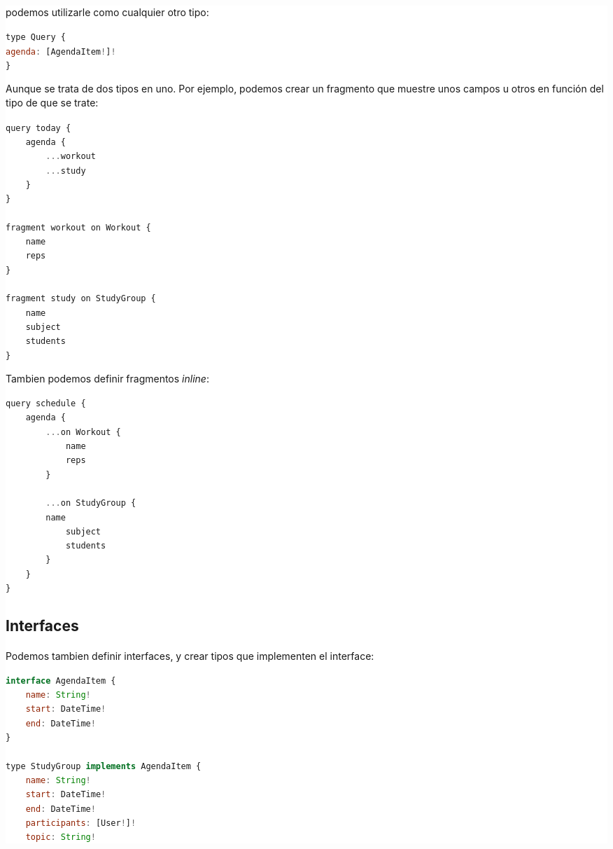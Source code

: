 podemos utilizarle como cualquier otro tipo:

```js
type Query {
agenda: [AgendaItem!]!
}
```

Aunque se trata de dos tipos en uno. Por ejemplo, podemos crear un fragmento que muestre unos campos u otros en función del tipo de que se trate:

```js
query today {
    agenda {
        ...workout
        ...study
    }
}

fragment workout on Workout {
    name
    reps
}

fragment study on StudyGroup {
    name
    subject
    students
}
```

Tambien podemos definir fragmentos _inline_:

```js
query schedule {
    agenda {
        ...on Workout {
            name
            reps
        }

        ...on StudyGroup {
        name
            subject
            students
        }
    }
}
```

## Interfaces

Podemos tambien definir interfaces, y crear tipos que implementen el interface:

```js
interface AgendaItem {
    name: String!
    start: DateTime!
    end: DateTime!
}

type StudyGroup implements AgendaItem {
    name: String!
    start: DateTime!
    end: DateTime!
    participants: [User!]!
    topic: String!
```